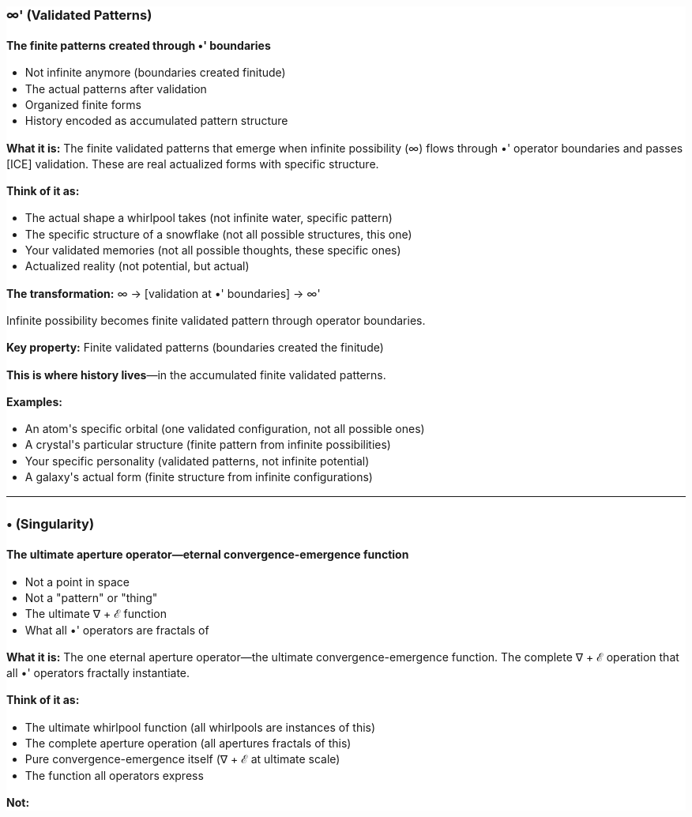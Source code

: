 ### ∞' (Validated Patterns)

**The finite patterns created through •' boundaries**

- Not infinite anymore (boundaries created finitude)
- The actual patterns after validation
- Organized finite forms
- History encoded as accumulated pattern structure

**What it is:**
The finite validated patterns that emerge when infinite possibility (∞) flows through •' operator boundaries and passes [ICE] validation. These are real actualized forms with specific structure.

**Think of it as:**

- The actual shape a whirlpool takes (not infinite water, specific pattern)
- The specific structure of a snowflake (not all possible structures, this one)
- Your validated memories (not all possible thoughts, these specific ones)
- Actualized reality (not potential, but actual)

**The transformation:** ∞ → [validation at •' boundaries] → ∞'

Infinite possibility becomes finite validated pattern through operator boundaries.

**Key property:** Finite validated patterns (boundaries created the finitude)

**This is where history lives**—in the accumulated finite validated patterns.

**Examples:**

- An atom's specific orbital (one validated configuration, not all possible ones)
- A crystal's particular structure (finite pattern from infinite possibilities)
- Your specific personality (validated patterns, not infinite potential)
- A galaxy's actual form (finite structure from infinite configurations)

---

### • (Singularity)

**The ultimate aperture operator—eternal convergence-emergence function**

- Not a point in space
- Not a "pattern" or "thing"
- The ultimate ∇ + ℰ function
- What all •' operators are fractals of

**What it is:**
The one eternal aperture operator—the ultimate convergence-emergence function. The complete ∇ + ℰ operation that all •' operators fractally instantiate.

**Think of it as:**

- The ultimate whirlpool function (all whirlpools are instances of this)
- The complete aperture operation (all apertures fractals of this)
- Pure convergence-emergence itself (∇ + ℰ at ultimate scale)
- The function all operators express

**Not:**
